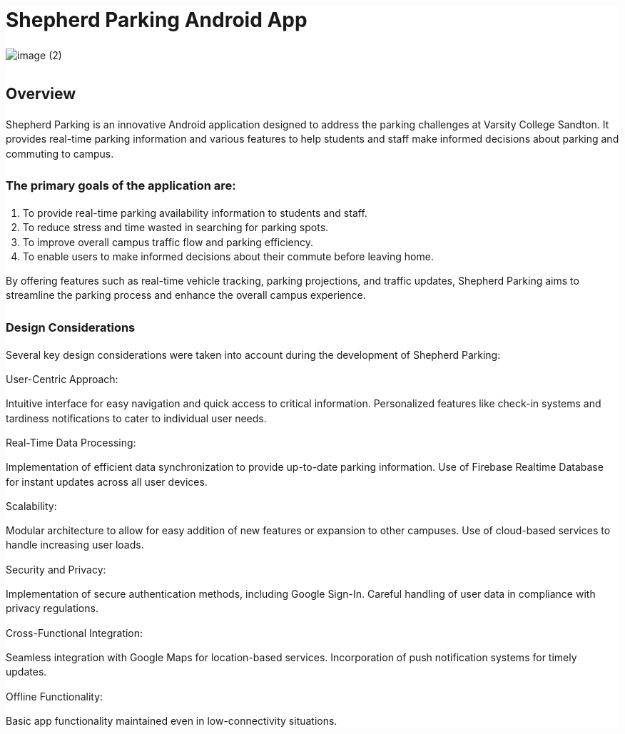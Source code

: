 # Shepherd Parking Android App
![image (2)](https://github.com/user-attachments/assets/8bb5a834-7ed7-4f28-88ca-065ee172d139)

## Overview
Shepherd Parking is an innovative Android application designed to address the parking challenges at Varsity College Sandton. It provides real-time parking information and various features to help students and staff make informed decisions about parking and commuting to campus. 
### The primary goals of the application are:
1. To provide real-time parking availability information to students and staff.
2. To reduce stress and time wasted in searching for parking spots.
3. To improve overall campus traffic flow and parking efficiency.
4. To enable users to make informed decisions about their commute before leaving home.

By offering features such as real-time vehicle tracking, parking projections, and traffic updates, Shepherd Parking aims to streamline the parking process and enhance the overall campus experience.

### Design Considerations
Several key design considerations were taken into account during the development of Shepherd Parking:

User-Centric Approach:

Intuitive interface for easy navigation and quick access to critical information.
Personalized features like check-in systems and tardiness notifications to cater to individual user needs.


Real-Time Data Processing:

Implementation of efficient data synchronization to provide up-to-date parking information.
Use of Firebase Realtime Database for instant updates across all user devices.


Scalability:

Modular architecture to allow for easy addition of new features or expansion to other campuses.
Use of cloud-based services to handle increasing user loads.


Security and Privacy:

Implementation of secure authentication methods, including Google Sign-In.
Careful handling of user data in compliance with privacy regulations.


Cross-Functional Integration:

Seamless integration with Google Maps for location-based services.
Incorporation of push notification systems for timely updates.


Offline Functionality:

Basic app functionality maintained even in low-connectivity situations.

